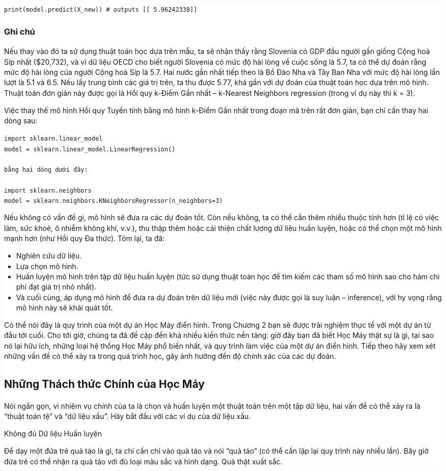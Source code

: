 ```
print(model.predict(X_new)) # outputs [[ 5.96242338]]
```
### Ghi chú
Nếu thay vào đó ta sử dụng thuật toán học dựa trên mẫu, ta sẽ nhận thấy rằng Slovenia có GDP đầu người gần giống Cộng hoà Síp nhất ($20,732), và vì dữ liệu OECD cho biết người Slovenia có mức độ hài lòng về cuộc sống là 5.7, ta có thể dự đoán rằng mức độ hài lòng của người Cộng hoà Síp là 5.7. Hai nước gần nhất tiếp theo là Bồ Đào Nha và
Tây Ban Nha với mức độ hài lòng lần lượt là 5.1 và 6.5. Nếu lấy trung bình các giá trị trên, ta thu được 5.77, khá gần với dự đoán của thuật toán học dựa trên mô hình. Thuật toán đơn giản này được gọi là Hồi quy k-Điểm Gần nhất – k-Nearest Neighbors regression (trong ví dụ này thì k = 3).

Việc thay thế mô hình Hồi quy Tuyến tính bằng mô hình k-Điểm Gần nhất trong đoạn mã trên rất đơn giản, bạn chỉ cần thay hai dòng sau:

```
import sklearn.linear_model
model = sklearn.linear_model.LinearRegression()

bằng hai dòng dưới đây:

import sklearn.neighbors
model = sklearn.neighbors.KNeighborsRegressor(n_neighbors=3)
```

Nếu không có vấn đề gì, mô hình sẽ đưa ra các dự đoán tốt. Còn nếu không, ta có thể cần thêm nhiều thuộc tính hơn (tỉ lệ có việc làm, sức khoẻ, ô nhiễm không khí, v.v.), thu thập thêm hoặc cải thiện chất lượng dữ liệu huấn luyện, hoặc có thể chọn một mô hình mạnh hơn (như Hồi quy Đa thức).
Tóm lại, ta đã:
- Nghiên cứu dữ liệu.
- Lựa chọn mô hình.
- Huấn luyện mô hình trên tập dữ liệu huấn luyện (tức sử dụng thuật toán học để tìm kiếm các tham số mô hình sao cho hàm chi phí đạt giá trị nhỏ nhất).
- Và cuối cùng, áp dụng mô hình để đưa ra dự đoán trên dữ liệu mới (việc này được gọi là suy luận – inference), với hy vọng rằng mô hình này sẽ khái quát tốt.

Có thể nói đây là quy trình của một dự án Học Máy điển hình. Trong Chương 2 bạn sẽ được trải nghiệm thực tế với một dự án từ đầu tới cuối.
Cho tới giờ, chúng ta đã đề cập đến khá nhiều kiến thức nền tảng: giờ đây bạn đã biết Học Máy thật sự là gì, tại sao nó lại hữu ích, những loại hệ thống Học Máy phổ biến nhất, và quy trình làm việc của một dự án điển hình. Tiếp theo hãy xem xét những vấn đề có thể xảy ra trong quá trình học, gây ảnh hưởng đến độ chính xác của các dự đoán.

## Những Thách thức Chính của Học Máy
Nói ngắn gọn, vì nhiệm vụ chính của ta là chọn và huấn luyện một thuật toán trên một tập dữ liệu, hai vấn đề có thể xảy ra là “thuật toán tệ” và “dữ liệu xấu”. Hãy bắt đầu với các ví dụ của dữ liệu xấu.

Không đủ Dữ liệu Huấn luyện 

Để dạy một đứa trẻ quả táo là gì, ta chỉ cần chỉ vào quả táo và nói “quả táo” (có thể cần lặp lại quy trình này nhiều lần). Bây giờ đứa trẻ có thể nhận ra quả táo với đủ loại màu sắc và hình
dạng. Quả thật xuất sắc.
